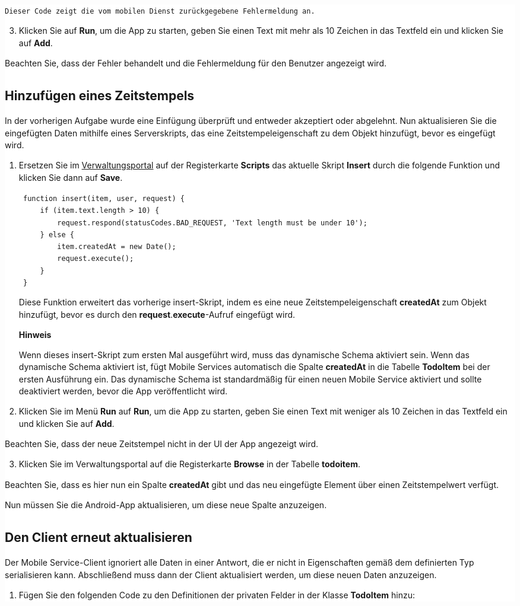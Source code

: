     Dieser Code zeigt die vom mobilen Dienst zurückgegebene Fehlermeldung an.

3.  Klicken Sie auf **Run**, um die App zu starten, geben Sie einen Text mit mehr als 10 Zeichen in das Textfeld ein und klicken Sie auf **Add**.

  Beachten Sie, dass der Fehler behandelt und die Fehlermeldung für den Benutzer angezeigt wird.

Hinzufügen eines Zeitstempels
-----------------------------

In der vorherigen Aufgabe wurde eine Einfügung überprüft und entweder akzeptiert oder abgelehnt. Nun aktualisieren Sie die eingefügten Daten mithilfe eines Serverskripts, das eine Zeitstempeleigenschaft zu dem Objekt hinzufügt, bevor es eingefügt wird.

1.  Ersetzen Sie im [Verwaltungsportal](https://manage.windowsazure.com/) auf der Registerkarte **Scripts** das aktuelle Skript **Insert** durch die folgende Funktion und klicken Sie dann auf **Save**.

         function insert(item, user, request) {
             if (item.text.length > 10) {
                 request.respond(statusCodes.BAD_REQUEST, 'Text length must be under 10');
             } else {
                 item.createdAt = new Date();
                 request.execute();
             }
         }

    Diese Funktion erweitert das vorherige insert-Skript, indem es eine neue Zeitstempeleigenschaft **createdAt** zum Objekt hinzufügt, bevor es durch den **request**.**execute**-Aufruf eingefügt wird.

    **Hinweis**

    Wenn dieses insert-Skript zum ersten Mal ausgeführt wird, muss das dynamische Schema aktiviert sein. Wenn das dynamische Schema aktiviert ist, fügt Mobile Services automatisch die Spalte **createdAt** in die Tabelle **TodoItem** bei der ersten Ausführung ein. Das dynamische Schema ist standardmäßig für einen neuen Mobile Service aktiviert und sollte deaktiviert werden, bevor die App veröffentlicht wird.

2.  Klicken Sie im Menü **Run** auf **Run**, um die App zu starten, geben Sie einen Text mit weniger als 10 Zeichen in das Textfeld ein und klicken Sie auf **Add**.

   Beachten Sie, dass der neue Zeitstempel nicht in der UI der App angezeigt wird.

3.  Klicken Sie im Verwaltungsportal auf die Registerkarte **Browse** in der Tabelle **todoitem**.

   Beachten Sie, dass es hier nun ein Spalte **createdAt** gibt und das neu eingefügte Element über einen Zeitstempelwert verfügt.

Nun müssen Sie die Android-App aktualisieren, um diese neue Spalte anzuzeigen.

Den Client erneut aktualisieren
-------------------------------

Der Mobile Service-Client ignoriert alle Daten in einer Antwort, die er nicht in Eigenschaften gemäß dem definierten Typ serialisieren kann. Abschließend muss dann der Client aktualisiert werden, um diese neuen Daten anzuzeigen.

1.  Fügen Sie den folgenden Code zu den Definitionen der privaten Felder in der Klasse **TodoItem** hinzu:
